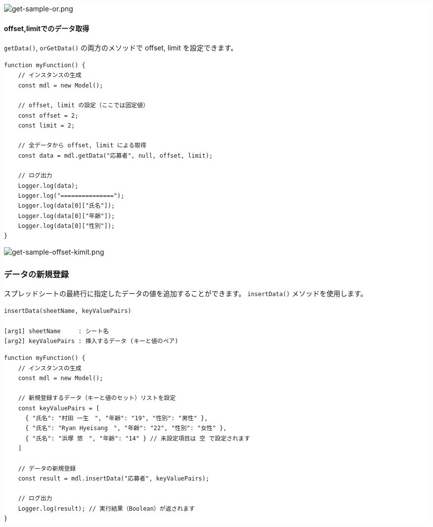 ![get-sample-or.png](https://qiita-image-store.s3.ap-northeast-1.amazonaws.com/0/364477/730cd192-7280-8ed4-e9c2-e43e8b8aaa33.png)

#### offset,limitでのデータ取得
```getData()```, ```orGetData()``` の両方のメソッドで offset, limit を設定できます。

```javascript:データの offset, limit 取得
function myFunction() {
    // インスタンスの生成
    const mdl = new Model();
    
    // offset, limit の設定（ここでは固定値）
    const offset = 2;
    const limit = 2;
    
    // 全データから offset, limit による取得
    const data = mdl.getData("応募者", null, offset, limit);
    
    // ログ出力
    Logger.log(data);
    Logger.log("===============");
    Logger.log(data[0]["氏名"]);
    Logger.log(data[0]["年齢"]);
    Logger.log(data[0]["性別"]);
}
```

![get-sample-offset-kimit.png](https://qiita-image-store.s3.ap-northeast-1.amazonaws.com/0/364477/5a411ed1-0d41-a493-ce38-f5095e28e388.png)

### データの新規登録
スプレッドシートの最終行に指定したデータの値を追加することができます。
```insertData()``` メソッドを使用します。

```javascript:insertData
insertData(sheetName, keyValuePairs)

[arg1] sheetName     : シート名
[arg2] keyValuePairs : 挿入するデータ (キーと値のペア)
```

```javascript:データの新規登録
function myFunction() {
    // インスタンスの生成
    const mdl = new Model();
    
    // 新規登録するデータ（キーと値のセット）リストを設定
    const keyValuePairs = [
      { "氏名": "村田 一生　", "年齢": "19", "性別": "男性" },
      { "氏名": "Ryan Hyeisang　", "年齢": "22", "性別": "女性" },
      { "氏名": "浜塚 悠　", "年齢": "14" } // 未設定項目は 空 で設定されます
    ]
    
    // データの新規登録
    const result = mdl.insertData("応募者", keyValuePairs);
    
    // ログ出力
    Logger.log(result); // 実行結果（Boolean）が返されます
}
```
